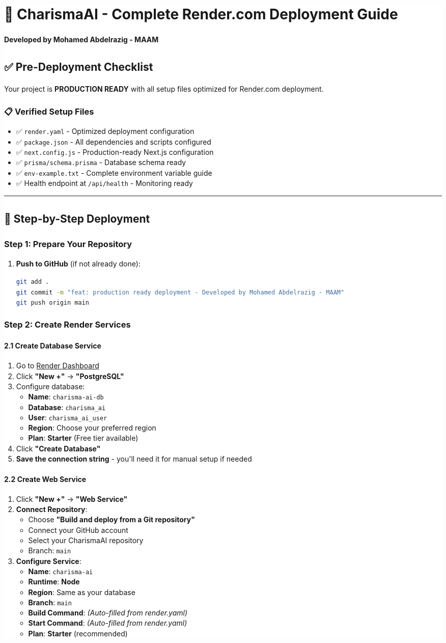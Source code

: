 # 🚀 CharismaAI - Complete Render.com Deployment Guide

**Developed by Mohamed Abdelrazig - MAAM**

## ✅ Pre-Deployment Checklist

Your project is **PRODUCTION READY** with all setup files optimized for Render.com deployment.

### 📋 Verified Setup Files
- ✅ `render.yaml` - Optimized deployment configuration
- ✅ `package.json` - All dependencies and scripts configured
- ✅ `next.config.js` - Production-ready Next.js configuration
- ✅ `prisma/schema.prisma` - Database schema ready
- ✅ `env-example.txt` - Complete environment variable guide
- ✅ Health endpoint at `/api/health` - Monitoring ready

---

## 🎯 Step-by-Step Deployment

### Step 1: Prepare Your Repository

1. **Push to GitHub** (if not already done):
   ```bash
   git add .
   git commit -m "feat: production ready deployment - Developed by Mohamed Abdelrazig - MAAM"
   git push origin main
   ```

### Step 2: Create Render Services

#### 2.1 Create Database Service

1. Go to [Render Dashboard](https://dashboard.render.com)
2. Click **"New +"** → **"PostgreSQL"**
3. Configure database:
   - **Name**: `charisma-ai-db`
   - **Database**: `charisma_ai`
   - **User**: `charisma_ai_user`
   - **Region**: Choose your preferred region
   - **Plan**: **Starter** (Free tier available)
4. Click **"Create Database"**
5. **Save the connection string** - you'll need it for manual setup if needed

#### 2.2 Create Web Service

1. Click **"New +"** → **"Web Service"**
2. **Connect Repository**:
   - Choose **"Build and deploy from a Git repository"**
   - Connect your GitHub account
   - Select your CharismaAI repository
   - Branch: `main`
3. **Configure Service**:
   - **Name**: `charisma-ai`
   - **Runtime**: **Node**
   - **Region**: Same as your database
   - **Branch**: `main`
   - **Build Command**: *(Auto-filled from render.yaml)*
   - **Start Command**: *(Auto-filled from render.yaml)*
   - **Plan**: **Starter** (recommended)
